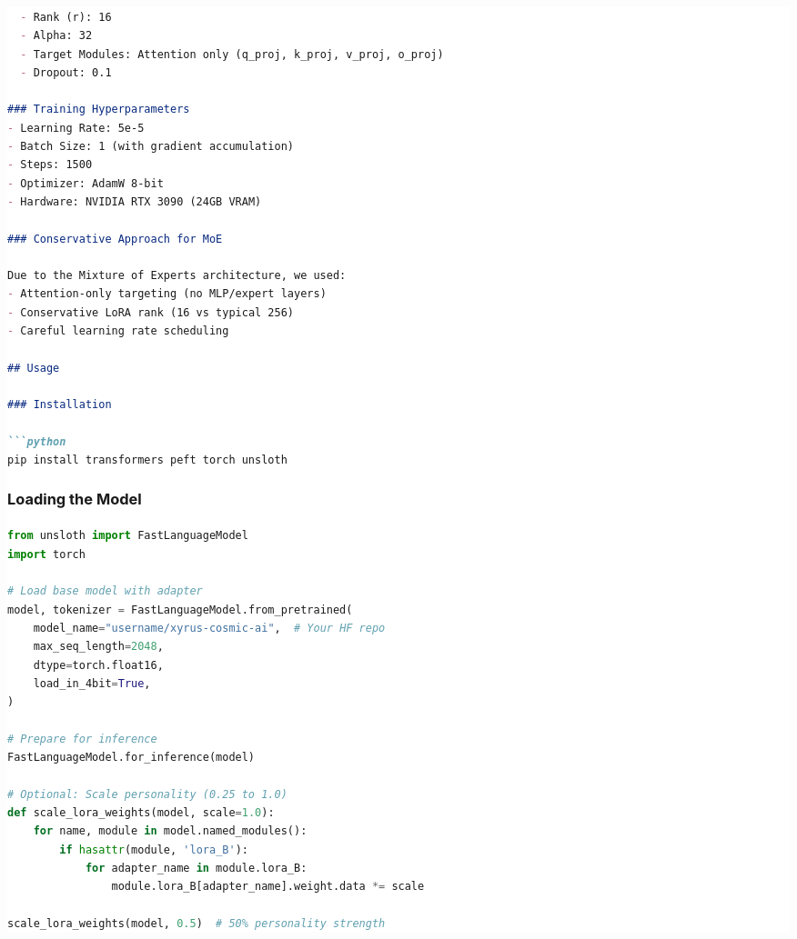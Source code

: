 ```markdown
  - Rank (r): 16
  - Alpha: 32
  - Target Modules: Attention only (q_proj, k_proj, v_proj, o_proj)
  - Dropout: 0.1

### Training Hyperparameters
- Learning Rate: 5e-5
- Batch Size: 1 (with gradient accumulation)
- Steps: 1500
- Optimizer: AdamW 8-bit
- Hardware: NVIDIA RTX 3090 (24GB VRAM)

### Conservative Approach for MoE

Due to the Mixture of Experts architecture, we used:
- Attention-only targeting (no MLP/expert layers)
- Conservative LoRA rank (16 vs typical 256)
- Careful learning rate scheduling

## Usage

### Installation

```python
pip install transformers peft torch unsloth
```

### Loading the Model

```python
from unsloth import FastLanguageModel
import torch

# Load base model with adapter
model, tokenizer = FastLanguageModel.from_pretrained(
    model_name="username/xyrus-cosmic-ai",  # Your HF repo
    max_seq_length=2048,
    dtype=torch.float16,
    load_in_4bit=True,
)

# Prepare for inference
FastLanguageModel.for_inference(model)

# Optional: Scale personality (0.25 to 1.0)
def scale_lora_weights(model, scale=1.0):
    for name, module in model.named_modules():
        if hasattr(module, 'lora_B'):
            for adapter_name in module.lora_B:
                module.lora_B[adapter_name].weight.data *= scale

scale_lora_weights(model, 0.5)  # 50% personality strength
```
